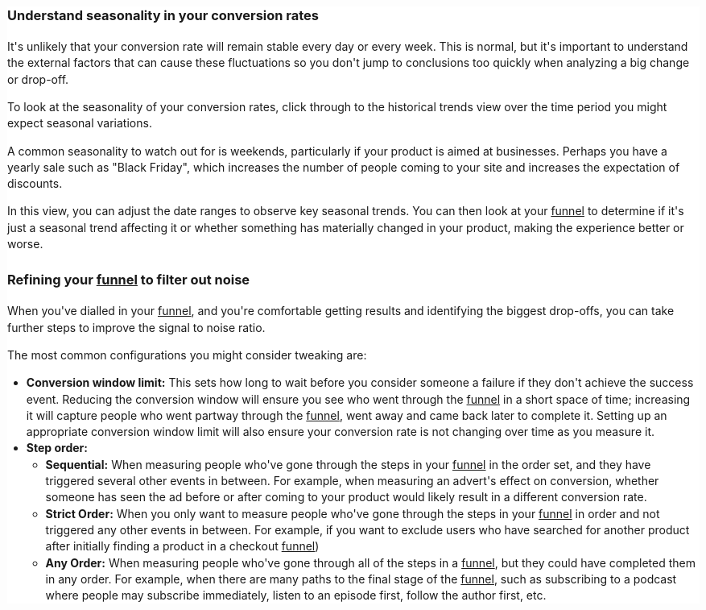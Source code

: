 ### Understand seasonality in your conversion rates

It's unlikely that your conversion rate will remain stable every day or every week. This is normal, but it's important to understand the external factors that can cause these fluctuations so you don't jump to conclusions too quickly when analyzing a big change or drop-off.

To look at the seasonality of your conversion rates, click through to the historical trends view over the time period you might expect seasonal variations.

A common seasonality to watch out for is weekends, particularly if your product is aimed at businesses. Perhaps you have a yearly sale such as "Black Friday", which increases the number of people coming to your site and increases the expectation of discounts.

In this view, you can adjust the date ranges to observe key seasonal trends. You can then look at your [funnel](funnels) to determine if it's just a seasonal trend affecting it or whether something has materially changed in your product, making the experience better or worse.

### Refining your [funnel](funnels) to filter out noise

When you've dialled in your [funnel](funnels), and you're comfortable getting results and identifying the biggest drop-offs, you can take further steps to improve the signal to noise ratio.

The most common configurations you might consider tweaking are:

* **Conversion window limit:** This sets how long to wait before you consider someone a failure if they don't achieve the success event. Reducing the conversion window will ensure you see who went through the [funnel](funnels) in a short space of time; increasing it will capture people who went partway through the [funnel](funnels), went away and came back later to complete it. Setting up an appropriate conversion window limit will also ensure your conversion rate is not changing over time as you measure it.
* **Step order:**
    * **Sequential:** When measuring people who've gone through the steps in your [funnel](funnels) in the order set, and they have triggered several other events in between. For example, when measuring an advert's effect on conversion, whether someone has seen the ad before or after coming to your product would likely result in a different conversion rate.
    * **Strict Order:** When you only want to measure people who've gone through the steps in your [funnel](funnels) in order and not triggered any other events in between. For example, if you want to exclude users who have searched for another product after initially finding a product in a checkout [funnel](funnels))
    * **Any Order:** When measuring people who've gone through all of the steps in a [funnel](funnels), but they could have completed them in any order. For example, when there are many paths to the final stage of the [funnel](funnels), such as subscribing to a podcast where people may subscribe immediately, listen to an episode first, follow the author first, etc.